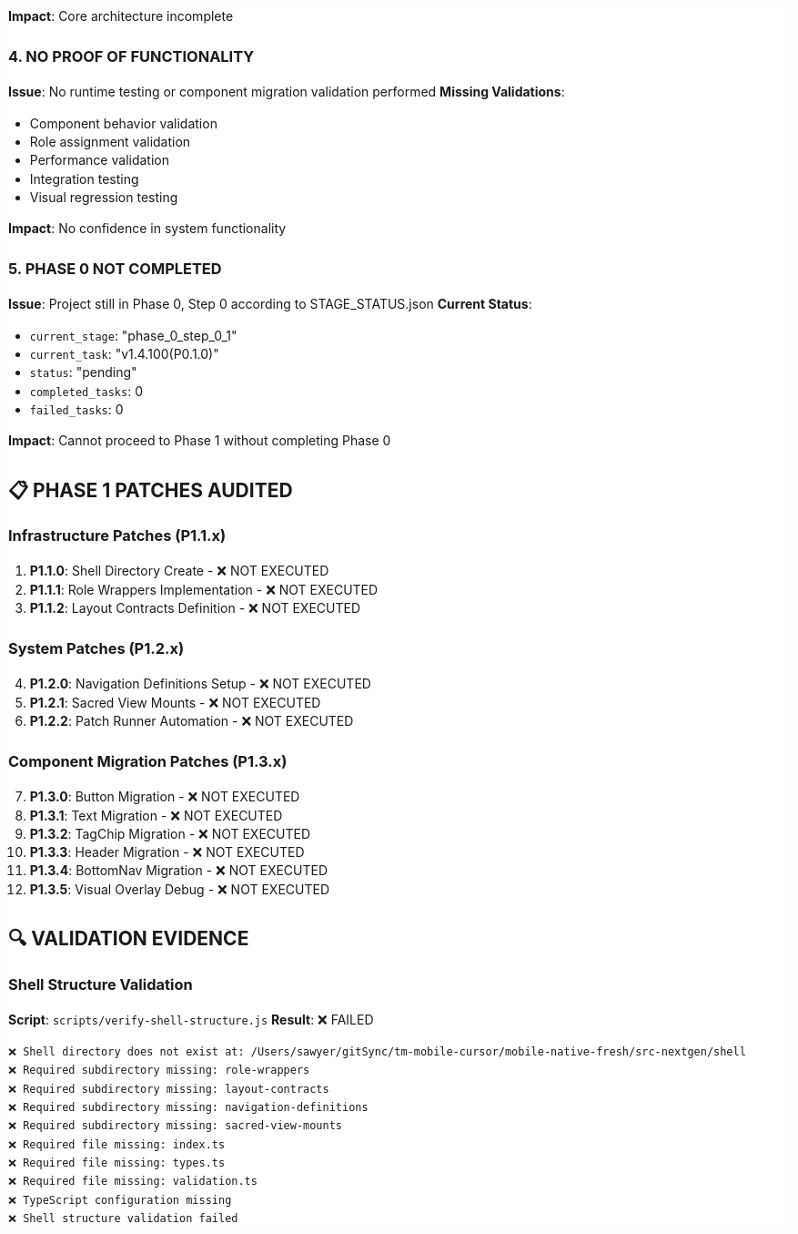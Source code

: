 **Impact**: Core architecture incomplete

### 4. NO PROOF OF FUNCTIONALITY
**Issue**: No runtime testing or component migration validation performed
**Missing Validations**:
- Component behavior validation
- Role assignment validation
- Performance validation
- Integration testing
- Visual regression testing

**Impact**: No confidence in system functionality

### 5. PHASE 0 NOT COMPLETED
**Issue**: Project still in Phase 0, Step 0 according to STAGE_STATUS.json
**Current Status**:
- `current_stage`: "phase_0_step_0_1"
- `current_task`: "v1.4.100(P0.1.0)"
- `status`: "pending"
- `completed_tasks`: 0
- `failed_tasks`: 0

**Impact**: Cannot proceed to Phase 1 without completing Phase 0

## 📋 PHASE 1 PATCHES AUDITED

### Infrastructure Patches (P1.1.x)
1. **P1.1.0**: Shell Directory Create - ❌ NOT EXECUTED
2. **P1.1.1**: Role Wrappers Implementation - ❌ NOT EXECUTED
3. **P1.1.2**: Layout Contracts Definition - ❌ NOT EXECUTED

### System Patches (P1.2.x)
4. **P1.2.0**: Navigation Definitions Setup - ❌ NOT EXECUTED
5. **P1.2.1**: Sacred View Mounts - ❌ NOT EXECUTED
6. **P1.2.2**: Patch Runner Automation - ❌ NOT EXECUTED

### Component Migration Patches (P1.3.x)
7. **P1.3.0**: Button Migration - ❌ NOT EXECUTED
8. **P1.3.1**: Text Migration - ❌ NOT EXECUTED
9. **P1.3.2**: TagChip Migration - ❌ NOT EXECUTED
10. **P1.3.3**: Header Migration - ❌ NOT EXECUTED
11. **P1.3.4**: BottomNav Migration - ❌ NOT EXECUTED
12. **P1.3.5**: Visual Overlay Debug - ❌ NOT EXECUTED

## 🔍 VALIDATION EVIDENCE

### Shell Structure Validation
**Script**: `scripts/verify-shell-structure.js`
**Result**: ❌ FAILED
```
❌ Shell directory does not exist at: /Users/sawyer/gitSync/tm-mobile-cursor/mobile-native-fresh/src-nextgen/shell
❌ Required subdirectory missing: role-wrappers
❌ Required subdirectory missing: layout-contracts
❌ Required subdirectory missing: navigation-definitions
❌ Required subdirectory missing: sacred-view-mounts
❌ Required file missing: index.ts
❌ Required file missing: types.ts
❌ Required file missing: validation.ts
❌ TypeScript configuration missing
❌ Shell structure validation failed
```